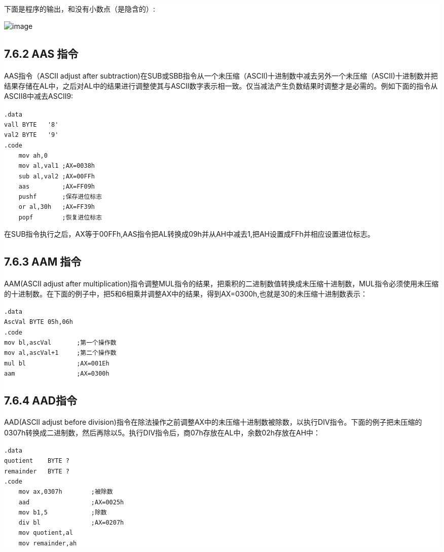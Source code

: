 下面是程序的输出，和没有小数点（是隐含的）:

![image](https://cdn.staticaly.com/gh/YangLuchao/img_host@master/20230301/image.73ppmbe033g0.webp)

## 7.6.2 AAS 指令

AAS指令（ASCII adjust after subtraction)在SUB或SBB指令从一个未压缩（ASCII)十进制数中减去另外一个未压缩（ASCII)十进制数并把结果存储在AL中，之后对AL中的结果进行调整使其与ASCII数字表示相一致。仅当减法产生负数结果时调整才是必需的。例如下面的指令从ASCII8中减去ASCII9:

```assembly
.data
vall BYTE	'8'
val2 BYTE 	'9'
.code
	mov ah,0
	mov al,val1	;AX=0038h
	sub al,val2	;AX=00FFh
	aas			;AX=FF09h
	pushf		;保存进位标志
	or al,30h	;AX=FF39h
	popf		;恢复进位标志
```

在SUB指令执行之后，AX等于00FFh,AAS指令把AL转换成09h并从AH中减去1,把AH设置成FFh并相应设置进位标志。

## 7.6.3 AAM 指令

AAM(ASCII adjust after multiplication)指令调整MUL指令的结果，把乘积的二进制数值转换成未压缩十进制数，MUL指令必须使用未压缩的十进制数。在下面的例子中，把5和6相乘并调整AX中的结果，得到AX=0300h,也就是30的未压缩十进制数表示：

```assembly
.data
AscVal BYTE 05h,06h
.code
mov bl,ascVal		;第一个操作数
mov al,ascVal+1		;第二个操作数
mul bl				;AX=001Eh
aam					;AX=0300h
```

## 7.6.4 AAD指令

AAD(ASCII adjust before division)指令在除法操作之前调整AX中的未压缩十进制数被除数，以执行DIV指令。下面的例子把未压缩的0307h转换成二进制数，然后再除以5。执行DIV指令后，商07h存放在AL中，余数02h存放在AH中：

```assembly
.data
quotient 	BYTE ?
remainder 	BYTE ?
.code
	mov ax,0307h		;被除数
	aad					;AX=0025h
	mov b1,5			;除数
	div bl				;AX=0207h
	mov quotient,al
	mov remainder,ah
```
